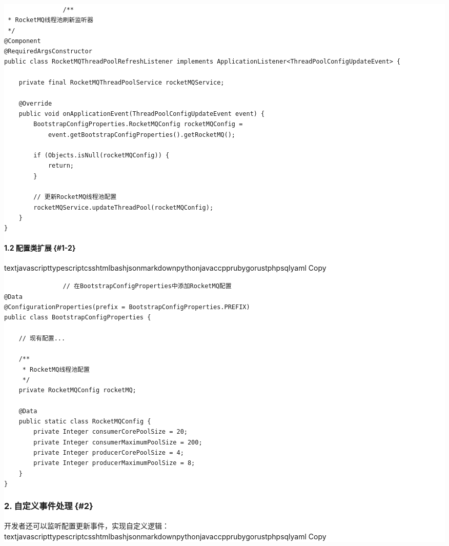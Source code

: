                     /**
     * RocketMQ线程池刷新监听器
     */
    @Component
    @RequiredArgsConstructor
    public class RocketMQThreadPoolRefreshListener implements ApplicationListener<ThreadPoolConfigUpdateEvent> {
    ​
        private final RocketMQThreadPoolService rocketMQService;
    ​
        @Override
        public void onApplicationEvent(ThreadPoolConfigUpdateEvent event) {
            BootstrapConfigProperties.RocketMQConfig rocketMQConfig = 
                event.getBootstrapConfigProperties().getRocketMQ();
    ​
            if (Objects.isNull(rocketMQConfig)) {
                return;
            }
    ​
            // 更新RocketMQ线程池配置
            rocketMQService.updateThreadPool(rocketMQConfig);
        }
    }
              
#### 1.2 配置类扩展 {#1-2}

textjavascripttypescriptcsshtmlbashjsonmarkdownpythonjavaccpprubygorustphpsqlyaml Copy

                    // 在BootstrapConfigProperties中添加RocketMQ配置
    @Data
    @ConfigurationProperties(prefix = BootstrapConfigProperties.PREFIX)
    public class BootstrapConfigProperties {
    ​
        // 现有配置...
    ​
        /**
         * RocketMQ线程池配置
         */
        private RocketMQConfig rocketMQ;
    ​
        @Data
        public static class RocketMQConfig {
            private Integer consumerCorePoolSize = 20;
            private Integer consumerMaximumPoolSize = 200;
            private Integer producerCorePoolSize = 4;
            private Integer producerMaximumPoolSize = 8;
        }
    }
              
### 2. 自定义事件处理 {#2}

开发者还可以监听配置更新事件，实现自定义逻辑：  
textjavascripttypescriptcsshtmlbashjsonmarkdownpythonjavaccpprubygorustphpsqlyaml Copy
